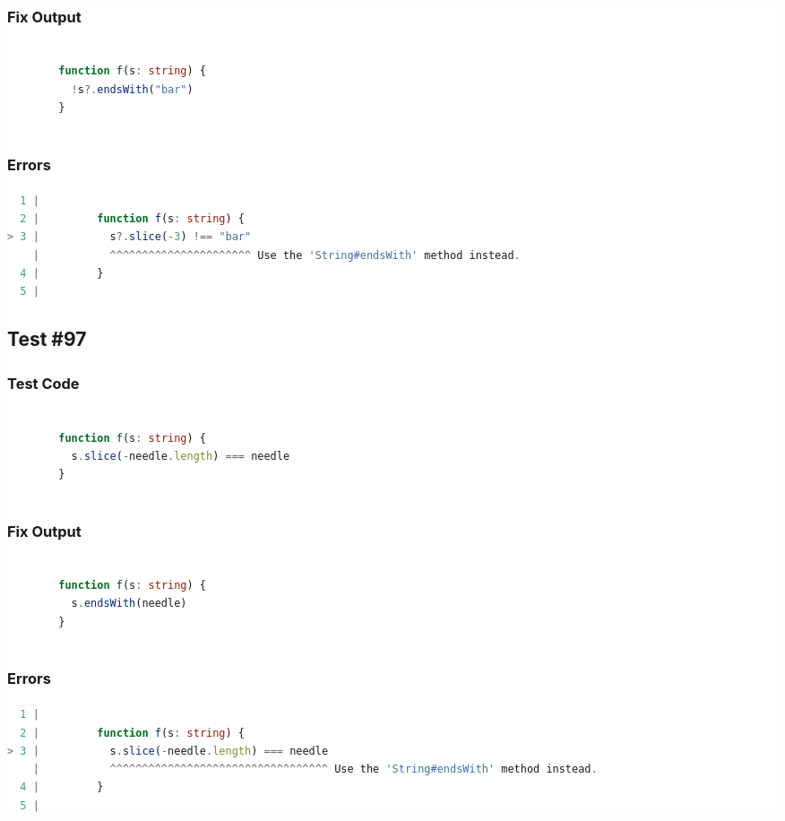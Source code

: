 ### Fix Output


```ts

        function f(s: string) {
          !s?.endsWith("bar")
        }
      
```

### Errors


```ts
  1 |
  2 |         function f(s: string) {
> 3 |           s?.slice(-3) !== "bar"
    |           ^^^^^^^^^^^^^^^^^^^^^^ Use the 'String#endsWith' method instead.
  4 |         }
  5 |       
```

## Test #97

### Test Code


```ts

        function f(s: string) {
          s.slice(-needle.length) === needle
        }
      
```

### Fix Output


```ts

        function f(s: string) {
          s.endsWith(needle)
        }
      
```

### Errors


```ts
  1 |
  2 |         function f(s: string) {
> 3 |           s.slice(-needle.length) === needle
    |           ^^^^^^^^^^^^^^^^^^^^^^^^^^^^^^^^^^ Use the 'String#endsWith' method instead.
  4 |         }
  5 |       
```
